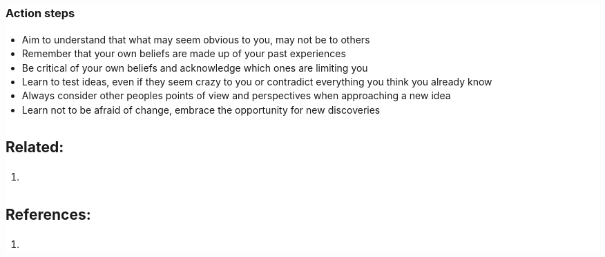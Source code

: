 
### Action steps
-   Aim to understand that what may seem obvious to you, may not be to others
-   Remember that your own beliefs are made up of your past experiences
-   Be critical of your own beliefs and acknowledge which ones are limiting you
-   Learn to test ideas, even if they seem crazy to you or contradict everything you think you already know
-   Always consider other peoples points of view and perspectives when approaching a new idea
-   Learn not to be afraid of change, embrace the opportunity for new discoveries


## Related:
1. 

## References:
1. 